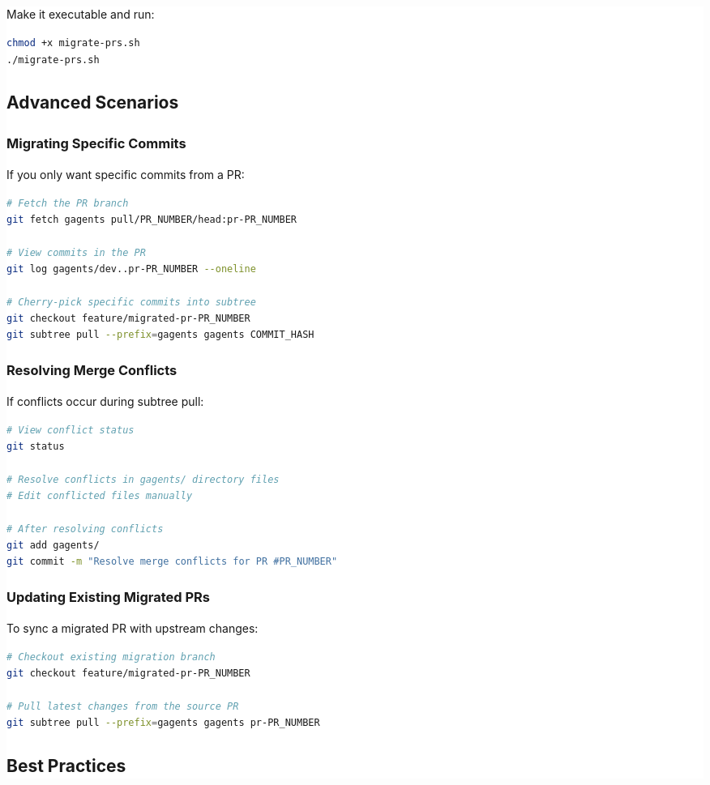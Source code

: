 
Make it executable and run:
```bash
chmod +x migrate-prs.sh
./migrate-prs.sh
```

## Advanced Scenarios

### Migrating Specific Commits

If you only want specific commits from a PR:

```bash
# Fetch the PR branch
git fetch gagents pull/PR_NUMBER/head:pr-PR_NUMBER

# View commits in the PR
git log gagents/dev..pr-PR_NUMBER --oneline

# Cherry-pick specific commits into subtree
git checkout feature/migrated-pr-PR_NUMBER
git subtree pull --prefix=gagents gagents COMMIT_HASH
```

### Resolving Merge Conflicts

If conflicts occur during subtree pull:

```bash
# View conflict status
git status

# Resolve conflicts in gagents/ directory files
# Edit conflicted files manually

# After resolving conflicts
git add gagents/
git commit -m "Resolve merge conflicts for PR #PR_NUMBER"
```

### Updating Existing Migrated PRs

To sync a migrated PR with upstream changes:

```bash
# Checkout existing migration branch
git checkout feature/migrated-pr-PR_NUMBER

# Pull latest changes from the source PR
git subtree pull --prefix=gagents gagents pr-PR_NUMBER
```

## Best Practices
